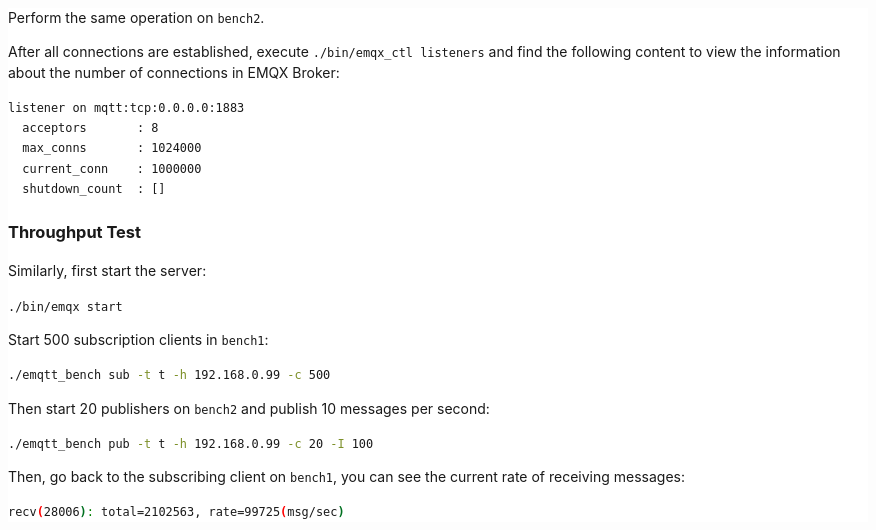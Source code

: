 Perform the same operation on `bench2`.

After all connections are established, execute `./bin/emqx_ctl listeners` and find the following content to view the information about the number of connections in EMQX Broker:

```bash
listener on mqtt:tcp:0.0.0.0:1883
  acceptors       : 8
  max_conns       : 1024000
  current_conn    : 1000000
  shutdown_count  : []
```

### Throughput Test

Similarly, first start the server:

```bash
./bin/emqx start
```

Start 500 subscription clients in `bench1`:

```bash
./emqtt_bench sub -t t -h 192.168.0.99 -c 500
```

Then start 20 publishers on `bench2` and publish 10 messages per second:

```bash
./emqtt_bench pub -t t -h 192.168.0.99 -c 20 -I 100
```

Then, go back to the subscribing client on `bench1`, you can see the current rate of receiving messages:

```bash
recv(28006): total=2102563, rate=99725(msg/sec)
```
